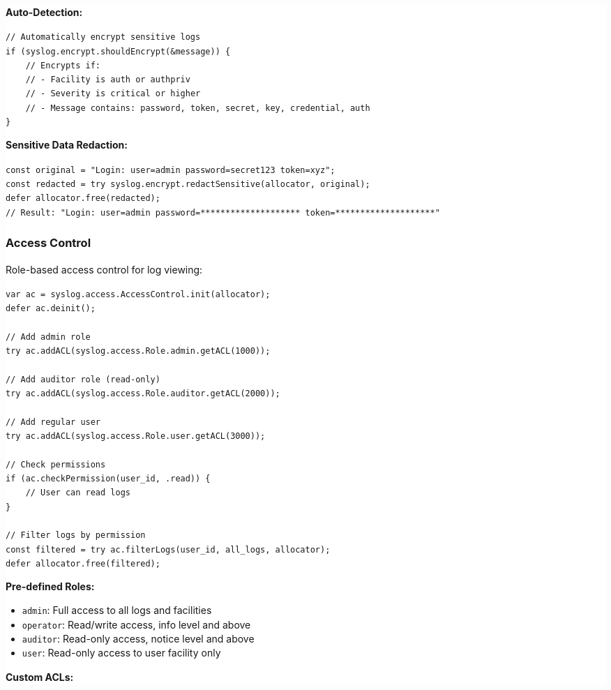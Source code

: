 **Auto-Detection:**

```zig
// Automatically encrypt sensitive logs
if (syslog.encrypt.shouldEncrypt(&message)) {
    // Encrypts if:
    // - Facility is auth or authpriv
    // - Severity is critical or higher
    // - Message contains: password, token, secret, key, credential, auth
}
```

**Sensitive Data Redaction:**

```zig
const original = "Login: user=admin password=secret123 token=xyz";
const redacted = try syslog.encrypt.redactSensitive(allocator, original);
defer allocator.free(redacted);
// Result: "Login: user=admin password=******************** token=********************"
```

### Access Control

Role-based access control for log viewing:

```zig
var ac = syslog.access.AccessControl.init(allocator);
defer ac.deinit();

// Add admin role
try ac.addACL(syslog.access.Role.admin.getACL(1000));

// Add auditor role (read-only)
try ac.addACL(syslog.access.Role.auditor.getACL(2000));

// Add regular user
try ac.addACL(syslog.access.Role.user.getACL(3000));

// Check permissions
if (ac.checkPermission(user_id, .read)) {
    // User can read logs
}

// Filter logs by permission
const filtered = try ac.filterLogs(user_id, all_logs, allocator);
defer allocator.free(filtered);
```

**Pre-defined Roles:**

- `admin`: Full access to all logs and facilities
- `operator`: Read/write access, info level and above
- `auditor`: Read-only access, notice level and above
- `user`: Read-only access to user facility only

**Custom ACLs:**
